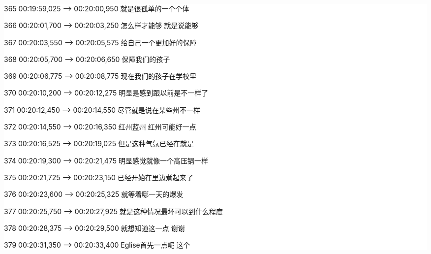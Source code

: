 365
00:19:59,025 –&gt; 00:20:00,950
就是很孤单的一个个体
 
366
00:20:01,700 –&gt; 00:20:03,250
怎么样才能够 就是说能够
 
367
00:20:03,550 –&gt; 00:20:05,575
给自己一个更加好的保障
 
368
00:20:05,700 –&gt; 00:20:06,650
保障我们的孩子
 
369
00:20:06,775 –&gt; 00:20:08,775
现在我们的孩子在学校里
 
370
00:20:10,200 –&gt; 00:20:12,275
明显是感到跟以前是不一样了
 
371
00:20:12,450 –&gt; 00:20:14,550
尽管就是说在某些州不一样
 
372
00:20:14,550 –&gt; 00:20:16,350
红州蓝州 红州可能好一点
 
373
00:20:16,525 –&gt; 00:20:19,025
但是这种气氛已经在就是
 
374
00:20:19,300 –&gt; 00:20:21,475
明显感觉就像一个高压锅一样
 
375
00:20:21,725 –&gt; 00:20:23,150
已经开始在里边煮起来了
 
376
00:20:23,600 –&gt; 00:20:25,325
就等着哪一天的爆发
 
377
00:20:25,750 –&gt; 00:20:27,925
就是这种情况最坏可以到什么程度
 
378
00:20:28,375 –&gt; 00:20:29,500
就想知道这一点 谢谢
 
379
00:20:31,350 –&gt; 00:20:33,400
Eglise首先一点呢 这个
 